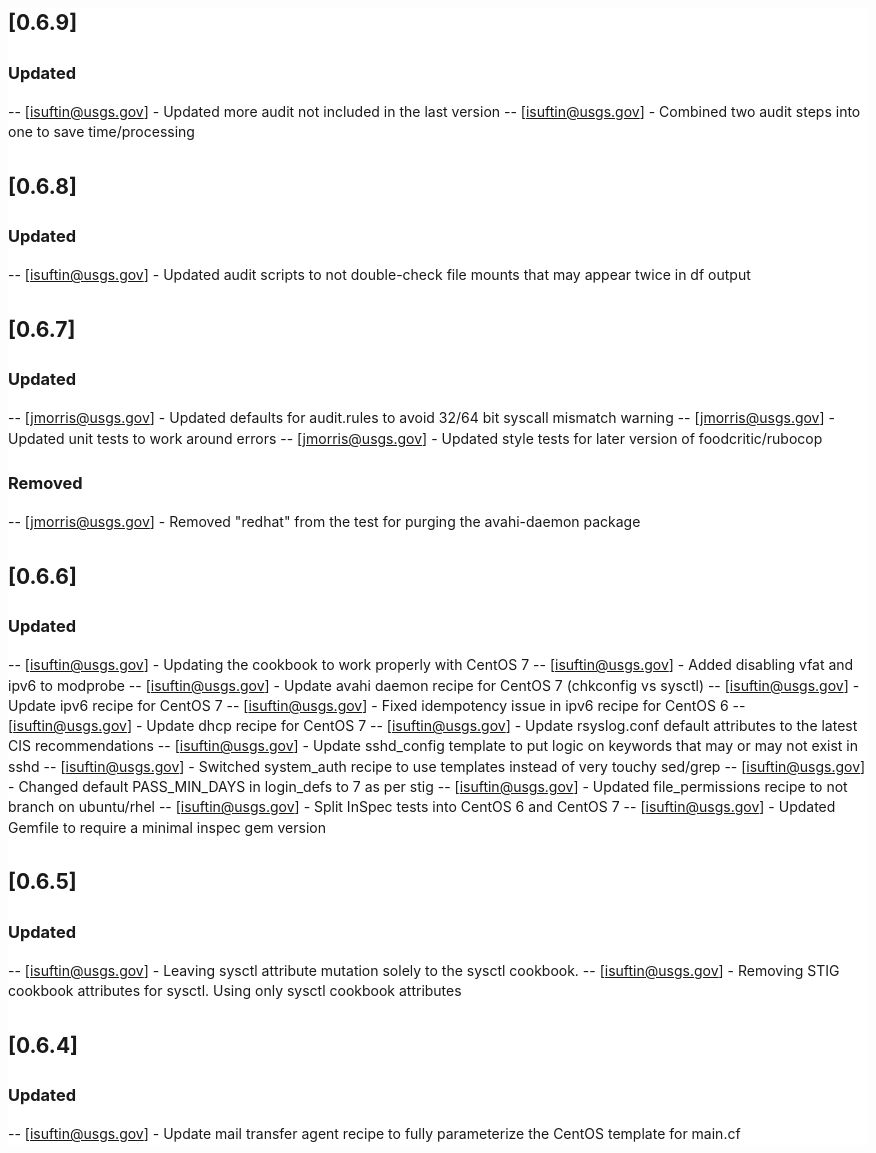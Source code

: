 ## [0.6.9]
### Updated
-- [isuftin@usgs.gov] - Updated more audit not included in the last version
-- [isuftin@usgs.gov] - Combined two audit steps into one to save time/processing

## [0.6.8]
### Updated
-- [isuftin@usgs.gov] - Updated audit scripts to not double-check file mounts that
may appear twice in df output

## [0.6.7]
### Updated
-- [jmorris@usgs.gov] - Updated defaults for audit.rules to avoid 32/64 bit syscall mismatch warning
-- [jmorris@usgs.gov] - Updated unit tests to work around errors
-- [jmorris@usgs.gov] - Updated style tests for later version of foodcritic/rubocop
### Removed
-- [jmorris@usgs.gov] - Removed "redhat" from the test for purging the avahi-daemon package

## [0.6.6]
### Updated
-- [isuftin@usgs.gov] - Updating the cookbook to work properly with CentOS 7
-- [isuftin@usgs.gov] - Added disabling vfat and ipv6 to modprobe
-- [isuftin@usgs.gov] - Update avahi daemon recipe for CentOS 7 (chkconfig vs sysctl)
-- [isuftin@usgs.gov] - Update ipv6 recipe for CentOS 7
-- [isuftin@usgs.gov] - Fixed idempotency issue in ipv6 recipe for CentOS 6
-- [isuftin@usgs.gov] - Update dhcp recipe for CentOS 7
-- [isuftin@usgs.gov] - Update rsyslog.conf default attributes to the latest CIS recommendations
-- [isuftin@usgs.gov] - Update sshd_config template to put logic on keywords that may or may not exist in sshd
-- [isuftin@usgs.gov] - Switched system_auth recipe to use templates instead of very touchy sed/grep
-- [isuftin@usgs.gov] - Changed default PASS_MIN_DAYS in login_defs to 7 as per stig
-- [isuftin@usgs.gov] - Updated file_permissions recipe to not branch on ubuntu/rhel
-- [isuftin@usgs.gov] - Split InSpec tests into CentOS 6 and CentOS 7
-- [isuftin@usgs.gov] - Updated Gemfile to require a minimal inspec gem version

## [0.6.5]
### Updated
-- [isuftin@usgs.gov] - Leaving sysctl attribute mutation solely to the sysctl cookbook.
-- [isuftin@usgs.gov] - Removing STIG cookbook attributes for sysctl. Using only sysctl cookbook attributes

## [0.6.4]
### Updated
-- [isuftin@usgs.gov] - Update mail transfer agent recipe to fully parameterize the CentOS template for main.cf

